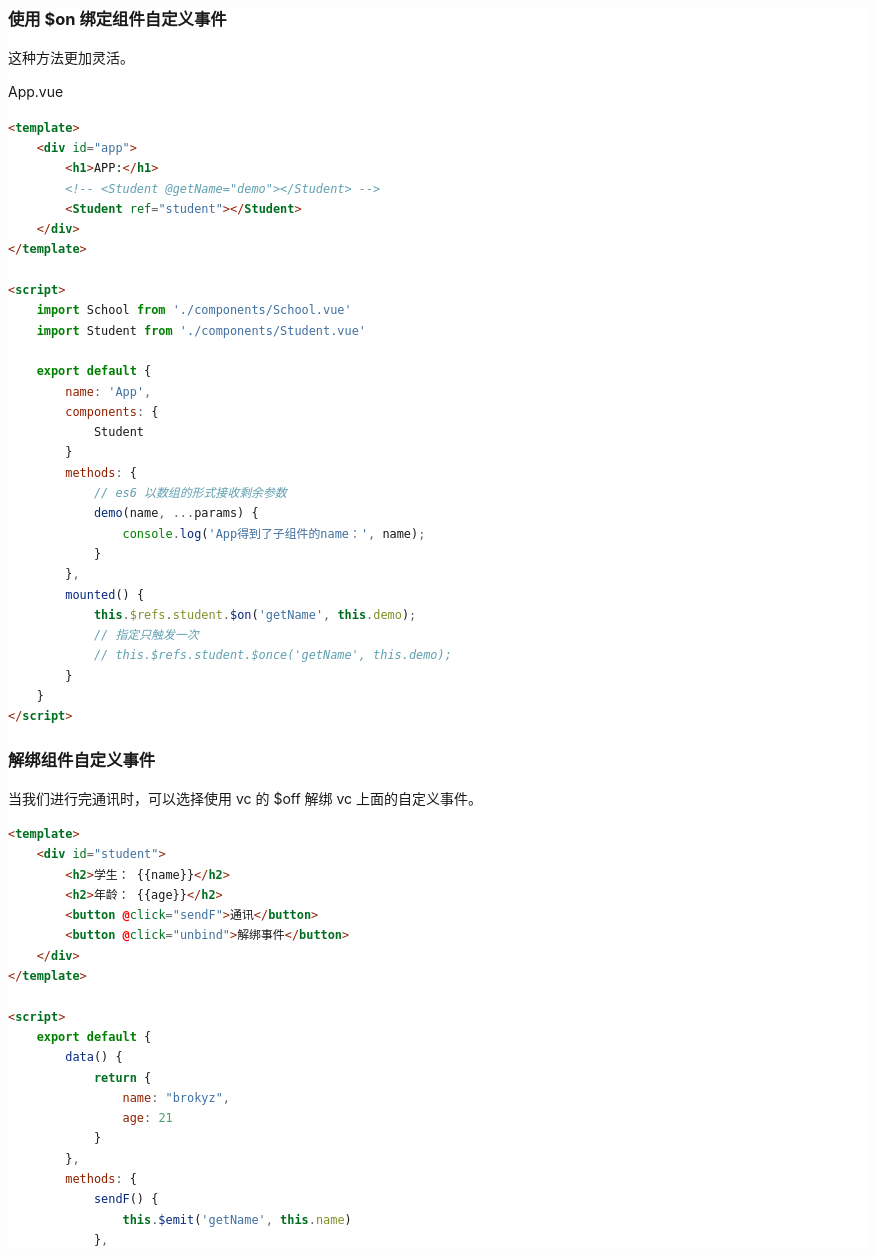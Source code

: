 ### 使用 $on 绑定组件自定义事件

这种方法更加灵活。

App.vue

```html
<template>
	<div id="app">
		<h1>APP:</h1>
		<!-- <Student @getName="demo"></Student> -->
		<Student ref="student"></Student>
	</div>
</template>

<script>
	import School from './components/School.vue'
	import Student from './components/Student.vue'

	export default {
		name: 'App',
		components: {
			Student
		}
		methods: {
        	// es6 以数组的形式接收剩余参数
			demo(name, ...params) {
				console.log('App得到了子组件的name：', name);
			}
		},
		mounted() {
			this.$refs.student.$on('getName', this.demo);
			// 指定只触发一次
			// this.$refs.student.$once('getName', this.demo);
		}
	}
</script> 
```

### 解绑组件自定义事件

当我们进行完通讯时，可以选择使用 vc 的 $off 解绑 vc 上面的自定义事件。

```html
<template>
	<div id="student">
		<h2>学生： {{name}}</h2>
		<h2>年龄： {{age}}</h2>
		<button @click="sendF">通讯</button>
		<button @click="unbind">解绑事件</button>
	</div>
</template>

<script>
	export default {
		data() {
			return {
				name: "brokyz",
				age: 21
			}
		},
		methods: {
			sendF() {
				this.$emit('getName', this.name)
			},
```